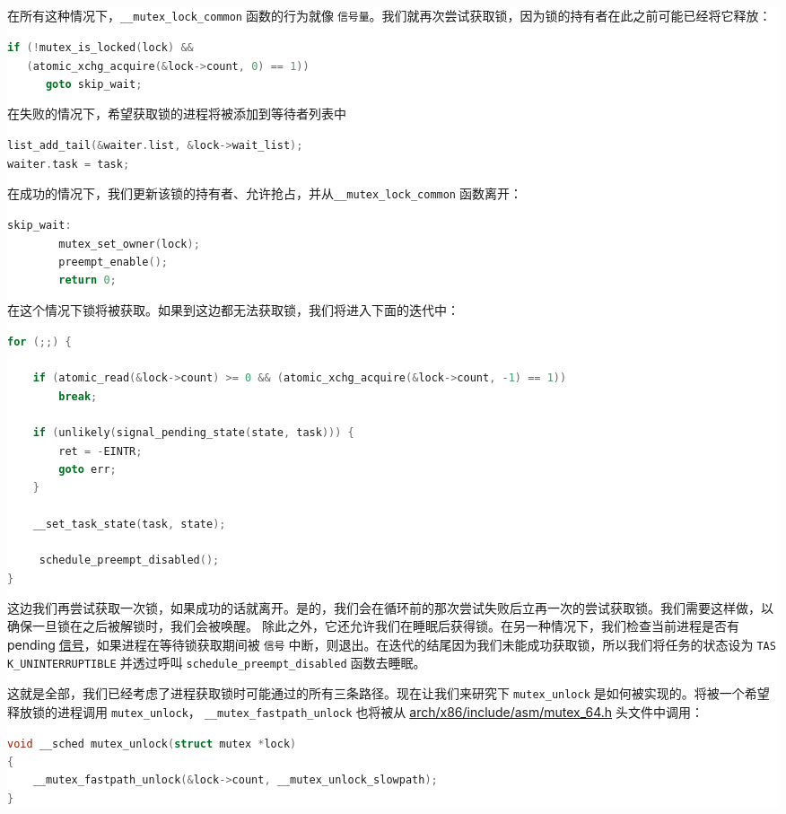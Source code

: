 在所有这种情况下，`__mutex_lock_common` 函数的行为就像 `信号量`。我们就再次尝试获取锁，因为锁的持有者在此之前可能已经将它释放：

```C
if (!mutex_is_locked(lock) &&
   (atomic_xchg_acquire(&lock->count, 0) == 1))
      goto skip_wait;
```

在失败的情况下，希望获取锁的进程将被添加到等待者列表中

```C
list_add_tail(&waiter.list, &lock->wait_list);
waiter.task = task;
```

在成功的情况下，我们更新该锁的持有者、允许抢占，并从`__mutex_lock_common` 函数离开：

```C
skip_wait:
        mutex_set_owner(lock);
        preempt_enable();
        return 0;
```

在这个情况下锁将被获取。如果到这边都无法获取锁，我们将进入下面的迭代中：

```C
for (;;) {

    if (atomic_read(&lock->count) >= 0 && (atomic_xchg_acquire(&lock->count, -1) == 1))
        break;

    if (unlikely(signal_pending_state(state, task))) {
        ret = -EINTR;
        goto err;
    }

    __set_task_state(task, state);

     schedule_preempt_disabled();
}
```

这边我们再尝试获取一次锁，如果成功的话就离开。是的，我们会在循环前的那次尝试失败后立再一次的尝试获取锁。我们需要这样做，以确保一旦锁在之后被解锁时，我们会被唤醒。 除此之外，它还允许我们在睡眠后获得锁。在另一种情况下，我们检查当前进程是否有pending [信号](https://en.wikipedia.org/wiki/Unix_signal)，如果进程在等待锁获取期间被 `信号` 中断，则退出。在迭代的结尾因为我们未能成功获取锁，所以我们将任务的状态设为 `TASK_UNINTERRUPTIBLE` 并透过呼叫 `schedule_preempt_disabled` 函数去睡眠。

这就是全部，我们已经考虑了进程获取锁时可能通过的所有三条路径。现在让我们来研究下 `mutex_unlock` 是如何被实现的。将被一个希望释放锁的进程调用 `mutex_unlock`， `__mutex_fastpath_unlock` 也将被从  [arch/x86/include/asm/mutex_64.h](https://github.com/torvalds/linux/blob/master/arch/x86/include/asm/mutex_64.h) 头文件中调用：

```C
void __sched mutex_unlock(struct mutex *lock)
{
    __mutex_fastpath_unlock(&lock->count, __mutex_unlock_slowpath);
}
```
